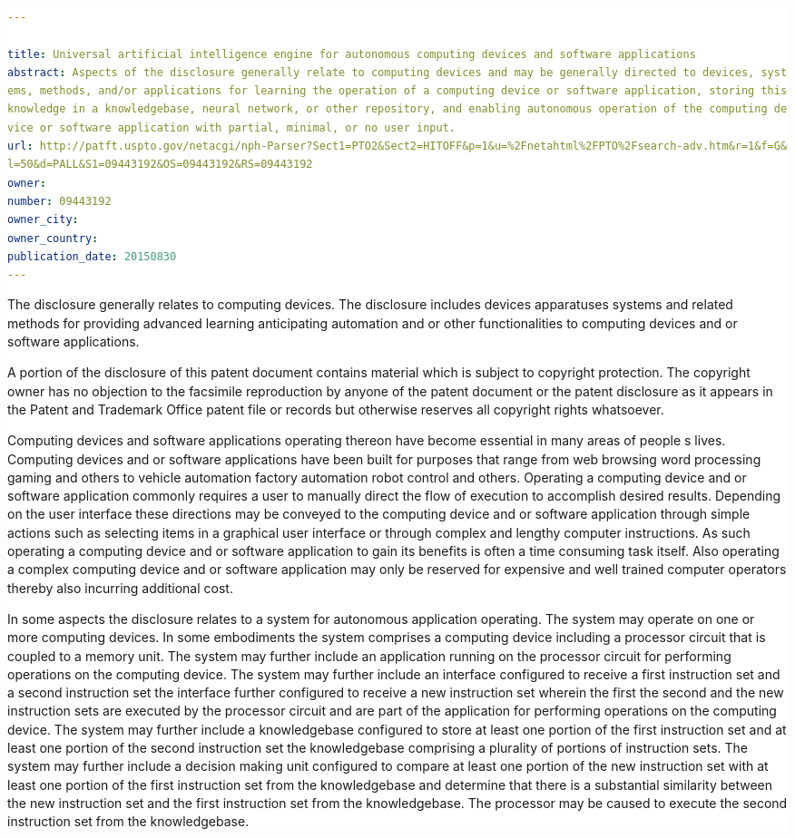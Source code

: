 ```yaml
---

title: Universal artificial intelligence engine for autonomous computing devices and software applications
abstract: Aspects of the disclosure generally relate to computing devices and may be generally directed to devices, systems, methods, and/or applications for learning the operation of a computing device or software application, storing this knowledge in a knowledgebase, neural network, or other repository, and enabling autonomous operation of the computing device or software application with partial, minimal, or no user input.
url: http://patft.uspto.gov/netacgi/nph-Parser?Sect1=PTO2&Sect2=HITOFF&p=1&u=%2Fnetahtml%2FPTO%2Fsearch-adv.htm&r=1&f=G&l=50&d=PALL&S1=09443192&OS=09443192&RS=09443192
owner: 
number: 09443192
owner_city: 
owner_country: 
publication_date: 20150830
---
```

The disclosure generally relates to computing devices. The disclosure includes devices apparatuses systems and related methods for providing advanced learning anticipating automation and or other functionalities to computing devices and or software applications.

A portion of the disclosure of this patent document contains material which is subject to copyright protection. The copyright owner has no objection to the facsimile reproduction by anyone of the patent document or the patent disclosure as it appears in the Patent and Trademark Office patent file or records but otherwise reserves all copyright rights whatsoever.

Computing devices and software applications operating thereon have become essential in many areas of people s lives. Computing devices and or software applications have been built for purposes that range from web browsing word processing gaming and others to vehicle automation factory automation robot control and others. Operating a computing device and or software application commonly requires a user to manually direct the flow of execution to accomplish desired results. Depending on the user interface these directions may be conveyed to the computing device and or software application through simple actions such as selecting items in a graphical user interface or through complex and lengthy computer instructions. As such operating a computing device and or software application to gain its benefits is often a time consuming task itself. Also operating a complex computing device and or software application may only be reserved for expensive and well trained computer operators thereby also incurring additional cost.

In some aspects the disclosure relates to a system for autonomous application operating. The system may operate on one or more computing devices. In some embodiments the system comprises a computing device including a processor circuit that is coupled to a memory unit. The system may further include an application running on the processor circuit for performing operations on the computing device. The system may further include an interface configured to receive a first instruction set and a second instruction set the interface further configured to receive a new instruction set wherein the first the second and the new instruction sets are executed by the processor circuit and are part of the application for performing operations on the computing device. The system may further include a knowledgebase configured to store at least one portion of the first instruction set and at least one portion of the second instruction set the knowledgebase comprising a plurality of portions of instruction sets. The system may further include a decision making unit configured to compare at least one portion of the new instruction set with at least one portion of the first instruction set from the knowledgebase and determine that there is a substantial similarity between the new instruction set and the first instruction set from the knowledgebase. The processor may be caused to execute the second instruction set from the knowledgebase.
